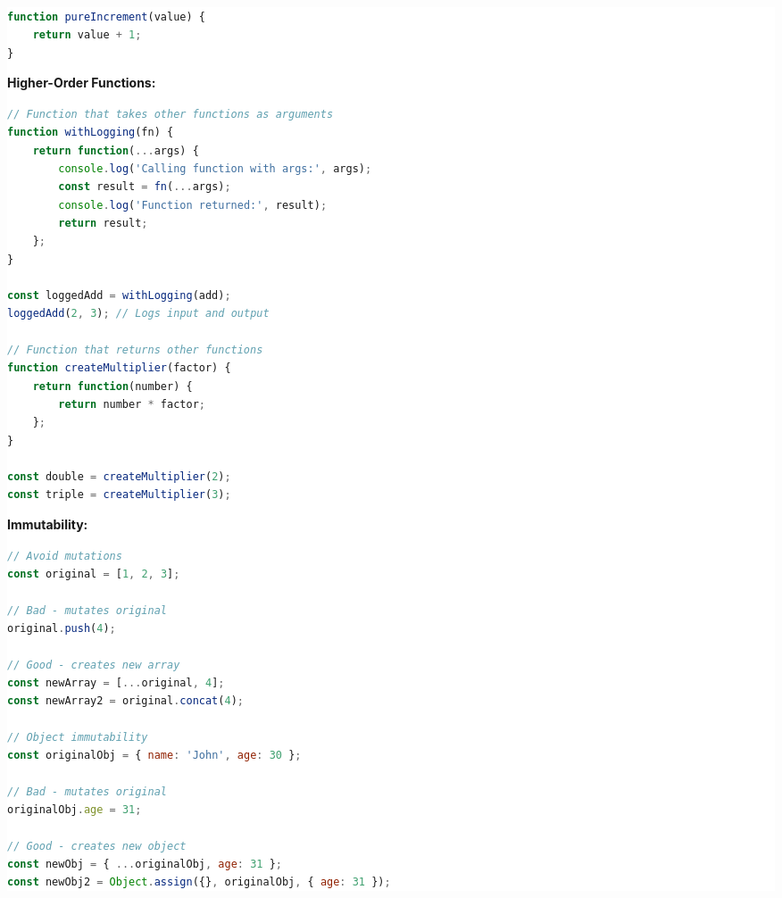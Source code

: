 ```javascript
function pureIncrement(value) {
    return value + 1;
}
```

**Higher-Order Functions:**
```javascript
// Function that takes other functions as arguments
function withLogging(fn) {
    return function(...args) {
        console.log('Calling function with args:', args);
        const result = fn(...args);
        console.log('Function returned:', result);
        return result;
    };
}

const loggedAdd = withLogging(add);
loggedAdd(2, 3); // Logs input and output

// Function that returns other functions
function createMultiplier(factor) {
    return function(number) {
        return number * factor;
    };
}

const double = createMultiplier(2);
const triple = createMultiplier(3);
```

**Immutability:**
```javascript
// Avoid mutations
const original = [1, 2, 3];

// Bad - mutates original
original.push(4);

// Good - creates new array
const newArray = [...original, 4];
const newArray2 = original.concat(4);

// Object immutability
const originalObj = { name: 'John', age: 30 };

// Bad - mutates original
originalObj.age = 31;

// Good - creates new object
const newObj = { ...originalObj, age: 31 };
const newObj2 = Object.assign({}, originalObj, { age: 31 });
```
